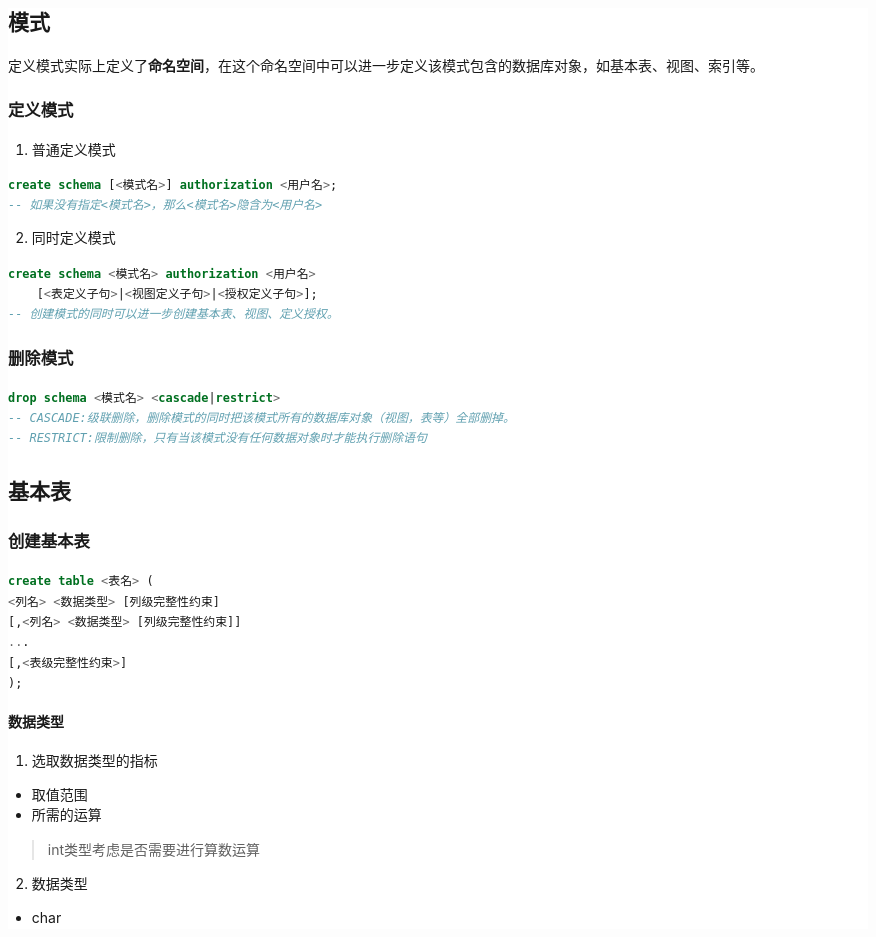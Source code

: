 
## 模式

定义模式实际上定义了**命名空间**，在这个命名空间中可以进一步定义该模式包含的数据库对象，如基本表、视图、索引等。

### 定义模式

1. 普通定义模式

```sql
create schema [<模式名>] authorization <用户名>;
-- 如果没有指定<模式名>，那么<模式名>隐含为<用户名>
```

2. 同时定义模式

```sql
create schema <模式名> authorization <用户名>
    [<表定义子句>|<视图定义子句>|<授权定义子句>];
-- 创建模式的同时可以进一步创建基本表、视图、定义授权。
```

### 删除模式

```sql
drop schema <模式名> <cascade|restrict>
-- CASCADE:级联删除，删除模式的同时把该模式所有的数据库对象（视图，表等）全部删掉。
-- RESTRICT:限制删除，只有当该模式没有任何数据对象时才能执行删除语句
```

## 基本表


### 创建基本表

```sql
create table <表名> (
<列名> <数据类型> [列级完整性约束]
[,<列名> <数据类型> [列级完整性约束]]
...
[,<表级完整性约束>]
);
```


#### 数据类型

1. 选取数据类型的指标

- 取值范围
- 所需的运算
> int类型考虑是否需要进行算数运算

2. 数据类型

- char
